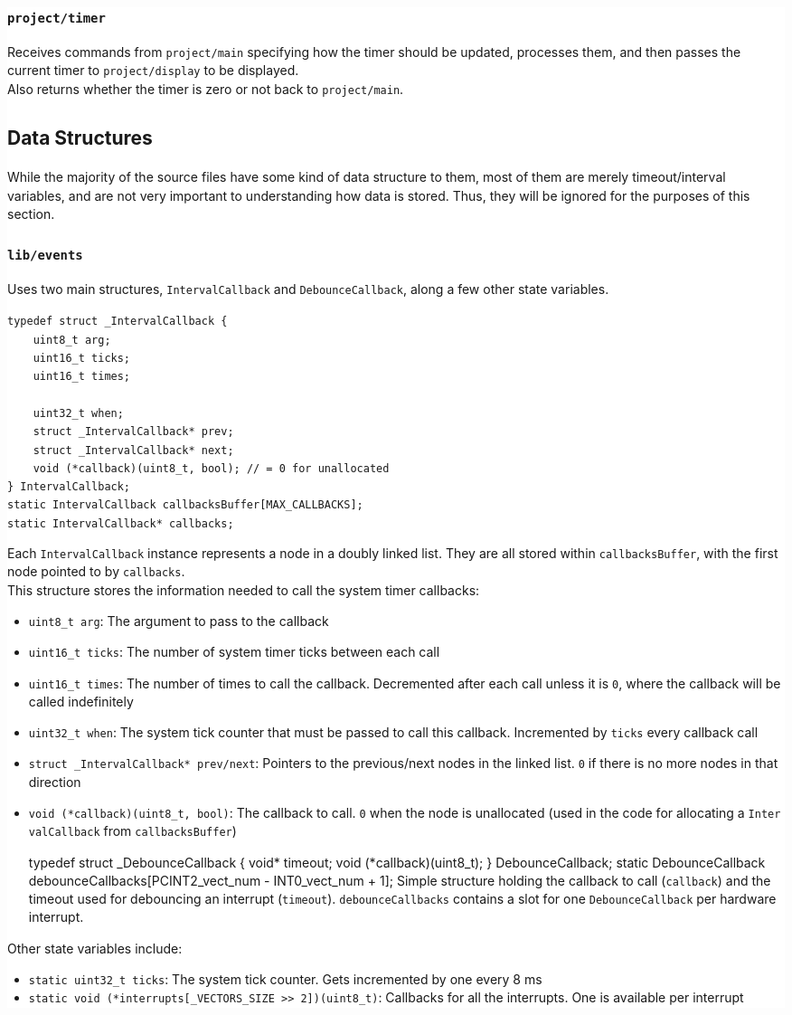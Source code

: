 ### `project/timer`
Receives commands from `project/main` specifying how the timer should be updated, processes them, and then passes the current timer to `project/display` to be displayed.<br />
Also returns whether the timer is zero or not back to `project/main`.

## Data Structures
While the majority of the source files have some kind of data structure to them, most of them are merely timeout/interval variables, and are not very important to understanding how data is stored. Thus, they will be ignored for the purposes of this section.

### `lib/events`
Uses two main structures, `IntervalCallback` and `DebounceCallback`, along a few other state variables.

    typedef struct _IntervalCallback {
        uint8_t arg;
        uint16_t ticks;
        uint16_t times;

        uint32_t when;
        struct _IntervalCallback* prev;
        struct _IntervalCallback* next;
        void (*callback)(uint8_t, bool); // = 0 for unallocated
    } IntervalCallback;
    static IntervalCallback callbacksBuffer[MAX_CALLBACKS];
    static IntervalCallback* callbacks;
Each `IntervalCallback` instance represents a node in a doubly linked list. They are all stored within `callbacksBuffer`, with the first node pointed to by `callbacks`.<br />
This structure stores the information needed to call the system timer callbacks:
 - `uint8_t arg`: The argument to pass to the callback
 - `uint16_t ticks`: The number of system timer ticks between each call
 - `uint16_t times`: The number of times to call the callback. Decremented after each call unless it is `0`, where the callback will be called indefinitely
 - `uint32_t when`: The system tick counter that must be passed to call this callback. Incremented by `ticks` every callback call
 - `struct _IntervalCallback* prev/next`: Pointers to the previous/next nodes in the linked list. `0` if there is no more nodes in that direction
 - `void (*callback)(uint8_t, bool)`: The callback to call. `0` when the node is unallocated (used in the code for allocating a `IntervalCallback` from `callbacksBuffer`)


    typedef struct _DebounceCallback {
        void* timeout;
        void (*callback)(uint8_t);
    } DebounceCallback;
    static DebounceCallback debounceCallbacks[PCINT2_vect_num - INT0_vect_num + 1];
Simple structure holding the callback to call (`callback`) and the timeout used for debouncing an interrupt (`timeout`). `debounceCallbacks` contains a slot for one `DebounceCallback` per hardware interrupt.

Other state variables include:
 - `static uint32_t ticks`: The system tick counter. Gets incremented by one every 8 ms
 - `static void (*interrupts[_VECTORS_SIZE >> 2])(uint8_t)`: Callbacks for all the interrupts. One is available per interrupt
